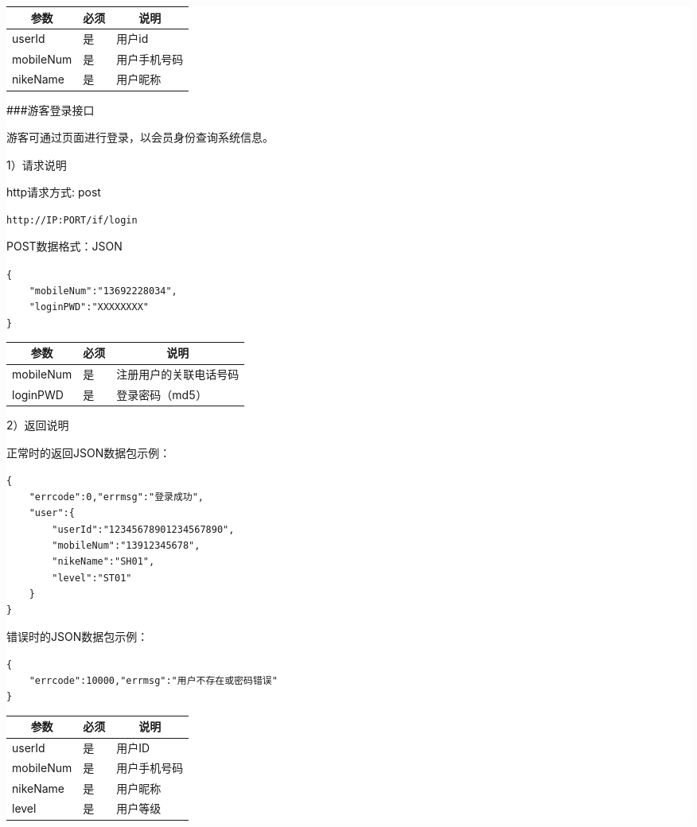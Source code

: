 参数|必须|说明
----|----|----
userId|是|用户id
mobileNum|是|用户手机号码
nikeName|是|用户昵称



###游客登录接口

游客可通过页面进行登录，以会员身份查询系统信息。

1）请求说明

http请求方式: post

    http://IP:PORT/if/login


POST数据格式：JSON

    {
        "mobileNum":"13692228034",
        "loginPWD":"XXXXXXXX"
    }


参数|必须|说明
------|------|-------
mobileNum|是|注册用户的关联电话号码
loginPWD|是|登录密码（md5）

2）返回说明

正常时的返回JSON数据包示例：

    {
        "errcode":0,"errmsg":"登录成功",
        "user":{
            "userId":"12345678901234567890",
            "mobileNum":"13912345678", 
            "nikeName":"SH01",
            "level":"ST01"
        }
    }

错误时的JSON数据包示例：

    {
        "errcode":10000,"errmsg":"用户不存在或密码错误"
    }


参数|必须|说明
----|----|----
userId|是|用户ID
mobileNum|是|用户手机号码
nikeName|是|用户昵称
level|是|用户等级
